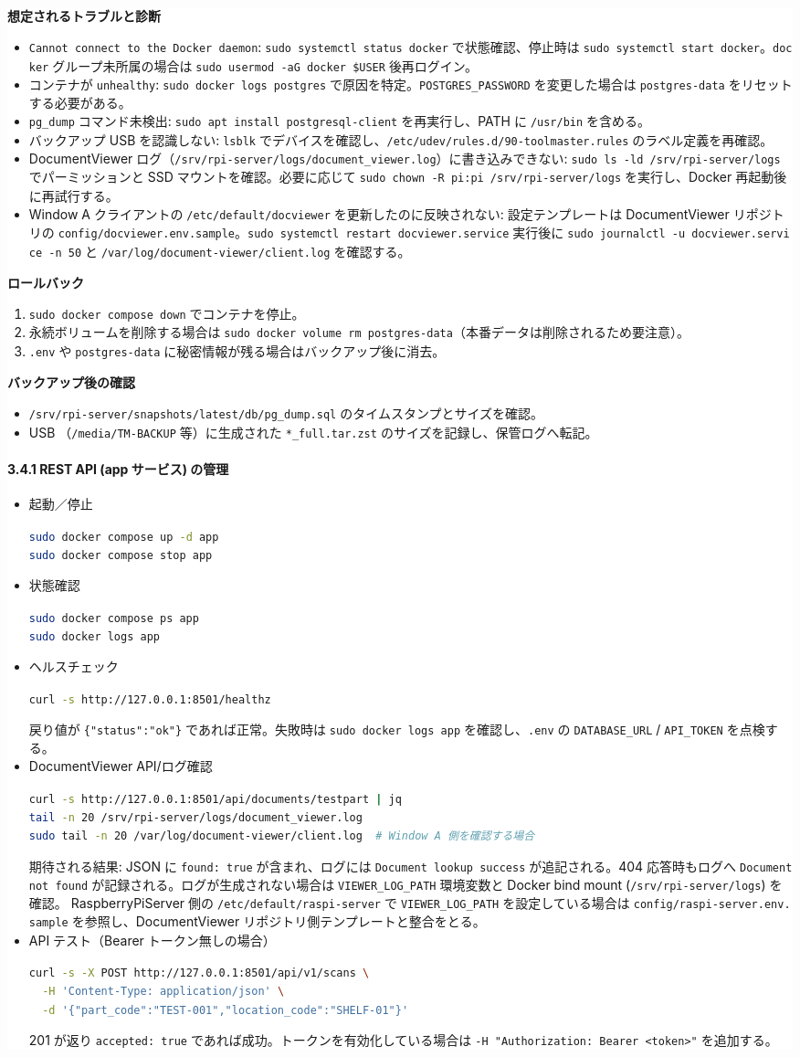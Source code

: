 **想定されるトラブルと診断**
- `Cannot connect to the Docker daemon`: `sudo systemctl status docker` で状態確認、停止時は `sudo systemctl start docker`。`docker` グループ未所属の場合は `sudo usermod -aG docker $USER` 後再ログイン。
- コンテナが `unhealthy`: `sudo docker logs postgres` で原因を特定。`POSTGRES_PASSWORD` を変更した場合は `postgres-data` をリセットする必要がある。
- `pg_dump` コマンド未検出: `sudo apt install postgresql-client` を再実行し、PATH に `/usr/bin` を含める。
- バックアップ USB を認識しない: `lsblk` でデバイスを確認し、`/etc/udev/rules.d/90-toolmaster.rules` のラベル定義を再確認。
- DocumentViewer ログ（`/srv/rpi-server/logs/document_viewer.log`）に書き込みできない: `sudo ls -ld /srv/rpi-server/logs` でパーミッションと SSD マウントを確認。必要に応じて `sudo chown -R pi:pi /srv/rpi-server/logs` を実行し、Docker 再起動後に再試行する。
- Window A クライアントの `/etc/default/docviewer` を更新したのに反映されない: 設定テンプレートは DocumentViewer リポジトリの `config/docviewer.env.sample`。`sudo systemctl restart docviewer.service` 実行後に `sudo journalctl -u docviewer.service -n 50` と `/var/log/document-viewer/client.log` を確認する。

**ロールバック**
1. `sudo docker compose down` でコンテナを停止。
2. 永続ボリュームを削除する場合は `sudo docker volume rm postgres-data`（本番データは削除されるため要注意）。
3. `.env` や `postgres-data` に秘密情報が残る場合はバックアップ後に消去。

**バックアップ後の確認**
- `/srv/rpi-server/snapshots/latest/db/pg_dump.sql` のタイムスタンプとサイズを確認。
- USB （`/media/TM-BACKUP` 等）に生成された `*_full.tar.zst` のサイズを記録し、保管ログへ転記。

#### 3.4.1 REST API (app サービス) の管理

- 起動／停止  
  ```bash
  sudo docker compose up -d app
  sudo docker compose stop app
  ```
- 状態確認  
  ```bash
  sudo docker compose ps app
  sudo docker logs app
  ```
- ヘルスチェック  
  ```bash
  curl -s http://127.0.0.1:8501/healthz
  ```
  戻り値が `{"status":"ok"}` であれば正常。失敗時は `sudo docker logs app` を確認し、`.env` の `DATABASE_URL` / `API_TOKEN` を点検する。
- DocumentViewer API/ログ確認  
  ```bash
  curl -s http://127.0.0.1:8501/api/documents/testpart | jq
  tail -n 20 /srv/rpi-server/logs/document_viewer.log
  sudo tail -n 20 /var/log/document-viewer/client.log  # Window A 側を確認する場合
  ```
  期待される結果: JSON に `found: true` が含まれ、ログには `Document lookup success` が追記される。404 応答時もログへ `Document not found` が記録される。ログが生成されない場合は `VIEWER_LOG_PATH` 環境変数と Docker bind mount (`/srv/rpi-server/logs`) を確認。
  RaspberryPiServer 側の `/etc/default/raspi-server` で `VIEWER_LOG_PATH` を設定している場合は `config/raspi-server.env.sample` を参照し、DocumentViewer リポジトリ側テンプレートと整合をとる。
- API テスト（Bearer トークン無しの場合）  
  ```bash
  curl -s -X POST http://127.0.0.1:8501/api/v1/scans \
    -H 'Content-Type: application/json' \
    -d '{"part_code":"TEST-001","location_code":"SHELF-01"}'
  ```
  201 が返り `accepted: true` であれば成功。トークンを有効化している場合は `-H "Authorization: Bearer <token>"` を追加する。
